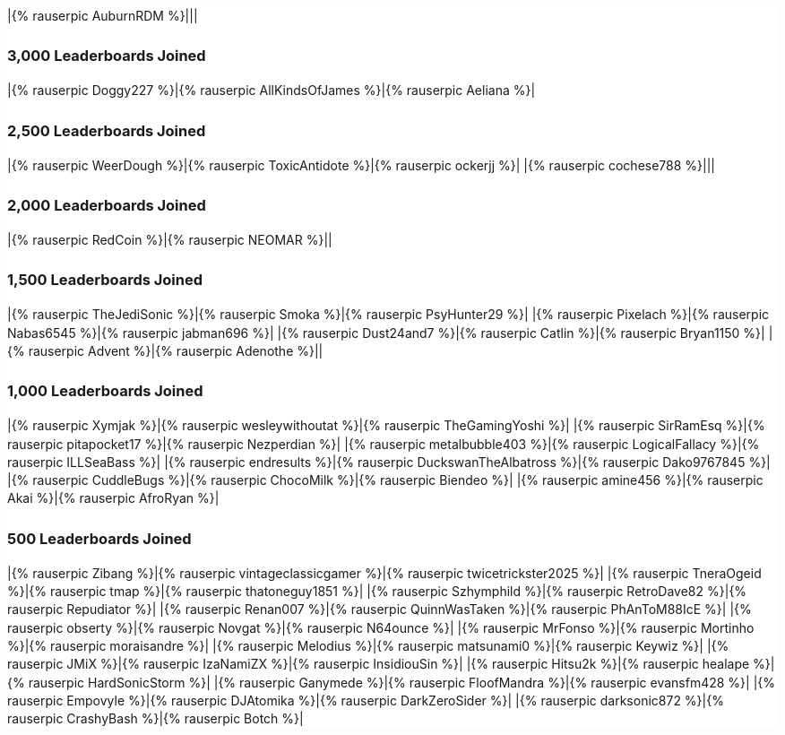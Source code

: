 |{% rauserpic AuburnRDM %}|||

### 3,000 Leaderboards Joined

|{% rauserpic Doggy227 %}|{% rauserpic AllKindsOfJames %}|{% rauserpic Aeliana %}|

### 2,500 Leaderboards Joined

|{% rauserpic WeerDough %}|{% rauserpic ToxicAntidote %}|{% rauserpic ockerjj %}|
|{% rauserpic cochese788 %}|||

### 2,000 Leaderboards Joined

|{% rauserpic RedCoin %}|{% rauserpic NEOMAR %}||

### 1,500 Leaderboards Joined

|{% rauserpic TheJediSonic %}|{% rauserpic Smoka %}|{% rauserpic PsyHunter29 %}|
|{% rauserpic Pixelach %}|{% rauserpic Nabas6545 %}|{% rauserpic jabman696 %}|
|{% rauserpic Dust24and7 %}|{% rauserpic Catlin %}|{% rauserpic Bryan1150 %}|
|{% rauserpic Advent %}|{% rauserpic Adenothe %}||

### 1,000 Leaderboards Joined

|{% rauserpic Xymjak %}|{% rauserpic wesleywithoutat %}|{% rauserpic TheGamingYoshi %}|
|{% rauserpic SirRamEsq %}|{% rauserpic pitapocket17 %}|{% rauserpic Nezperdian %}|
|{% rauserpic metalbubble403 %}|{% rauserpic LogicalFallacy %}|{% rauserpic ILLSeaBass %}|
|{% rauserpic endresults %}|{% rauserpic DuckswanTheAlbatross %}|{% rauserpic Dako9767845 %}|
|{% rauserpic CuddleBugs %}|{% rauserpic ChocoMilk %}|{% rauserpic Biendeo %}|
|{% rauserpic amine456 %}|{% rauserpic Akai %}|{% rauserpic AfroRyan %}|

### 500 Leaderboards Joined

|{% rauserpic Zibang %}|{% rauserpic vintageclassicgamer %}|{% rauserpic twicetrickster2025 %}|
|{% rauserpic TneraOgeid %}|{% rauserpic tmap %}|{% rauserpic thatoneguy1851 %}|
|{% rauserpic Szhymphild %}|{% rauserpic RetroDave82 %}|{% rauserpic Repudiator %}|
|{% rauserpic Renan007 %}|{% rauserpic QuinnWasTaken %}|{% rauserpic PhAnToM88IcE %}|
|{% rauserpic obserty %}|{% rauserpic Novgat %}|{% rauserpic N64ounce %}|
|{% rauserpic MrFonso %}|{% rauserpic Mortinho %}|{% rauserpic moraisandre %}|
|{% rauserpic Melodius %}|{% rauserpic matsunami0 %}|{% rauserpic Keywiz %}|
|{% rauserpic JMiX %}|{% rauserpic IzaNamiZX %}|{% rauserpic InsidiouSin %}|
|{% rauserpic Hitsu2k %}|{% rauserpic healape %}|{% rauserpic HardSonicStorm %}|
|{% rauserpic Ganymede %}|{% rauserpic FloofMandra %}|{% rauserpic evansfm428 %}|
|{% rauserpic Empovyle %}|{% rauserpic DJAtomika %}|{% rauserpic DarkZeroSider %}|
|{% rauserpic darksonic872 %}|{% rauserpic CrashyBash %}|{% rauserpic Botch %}|